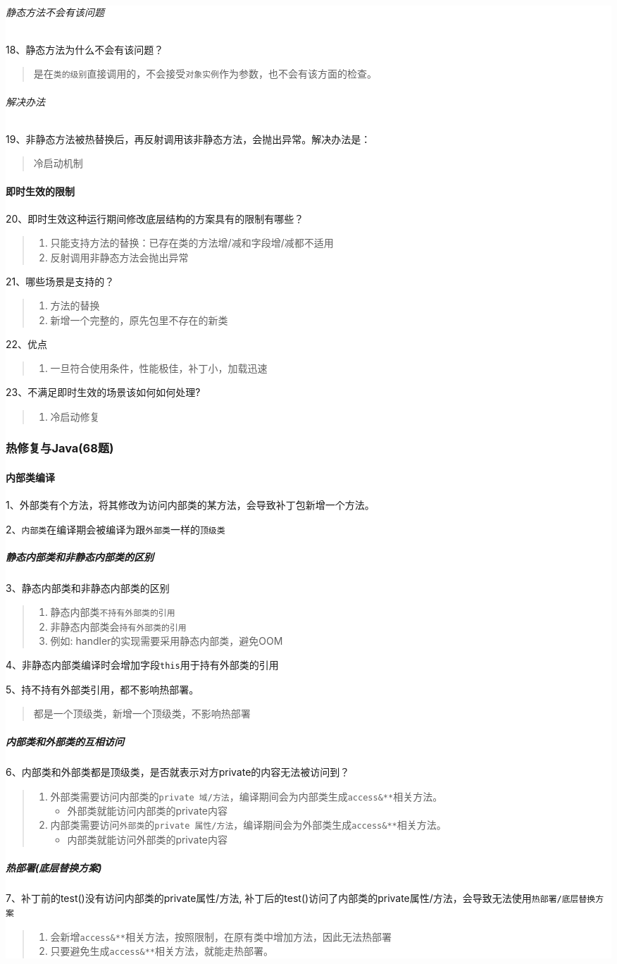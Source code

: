 ###### 静态方法不会有该问题

18、静态方法为什么不会有该问题？
> 是在`类的级别`直接调用的，不会接受`对象实例`作为参数，也不会有该方面的检查。

###### 解决办法

19、非静态方法被热替换后，再反射调用该非静态方法，会抛出异常。解决办法是：
> 冷启动机制

#### 即时生效的限制

20、即时生效这种运行期间修改底层结构的方案具有的限制有哪些？
> 1. 只能支持方法的替换：已存在类的方法增/减和字段增/减都不适用
> 1. 反射调用非静态方法会抛出异常

21、哪些场景是支持的？
> 1. 方法的替换
> 1. 新增一个完整的，原先包里不存在的新类

22、优点
> 1. 一旦符合使用条件，性能极佳，补丁小，加载迅速

23、不满足即时生效的场景该如何如何处理?
> 1. 冷启动修复

### 热修复与Java(68题)

#### 内部类编译

1、外部类有个方法，将其修改为访问内部类的某方法，会导致补丁包新增一个方法。

2、`内部类`在编译期会被编译为跟`外部类`一样的`顶级类`

##### 静态内部类和非静态内部类的区别

3、静态内部类和非静态内部类的区别
> 1. 静态内部类`不持有外部类的引用`
> 1. 非静态内部类会`持有外部类的引用`
> 1. 例如: handler的实现需要采用静态内部类，避免OOM

4、非静态内部类编译时会增加字段`this`用于持有外部类的引用

5、持不持有外部类引用，都不影响热部署。
> 都是一个顶级类，新增一个顶级类，不影响热部署

##### 内部类和外部类的互相访问

6、内部类和外部类都是顶级类，是否就表示对方private的内容无法被访问到？
> 1. 外部类需要访问内部类的`private 域/方法`，编译期间会为内部类生成`access&**`相关方法。
>     * 外部类就能访问内部类的private内容
> 1. 内部类需要访问`外部类`的`private 属性/方法`，编译期间会为外部类生成`access&**`相关方法。
>     * 内部类就能访问外部类的private内容

##### 热部署(底层替换方案)

7、补丁前的test()没有访问内部类的private属性/方法, 补丁后的test()访问了内部类的private属性/方法，会导致无法使用`热部署/底层替换方案`
> 1. 会新增`access&**`相关方法，按照限制，在原有类中增加方法，因此无法热部署
> 1. 只要避免生成`access&**`相关方法，就能走热部署。

